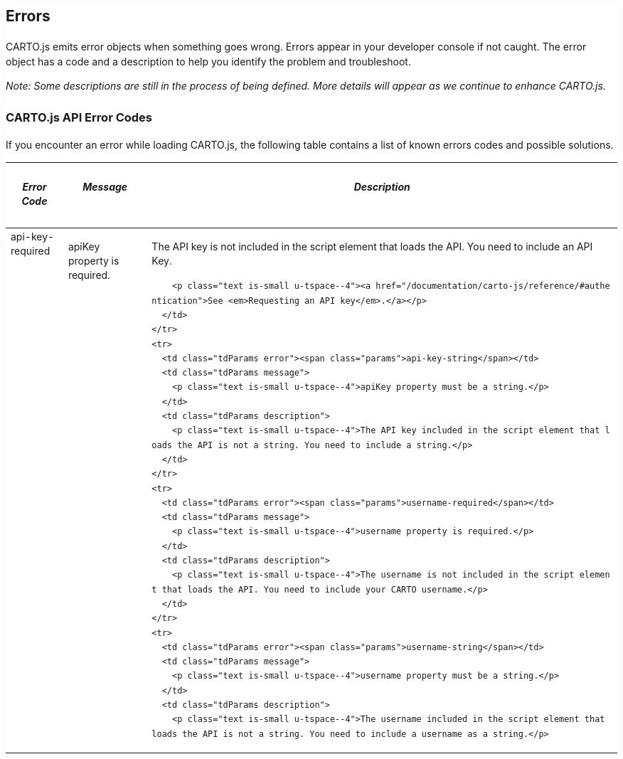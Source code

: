 ## Errors

CARTO.js emits error objects when something goes wrong. Errors appear in your developer console if not caught. The error object has a code and a description to help you identify the problem and troubleshoot.

_Note: Some descriptions are still in the process of being defined. More details will appear as we continue to enhance CARTO.js._

### CARTO.js API Error Codes

If you encounter an error while loading CARTO.js, the following table contains a list of known errors codes and possible solutions.

<table id="errors-table" class="paramsTable u-vspace--24">
  <thead>
    <tr>
      <th class="error"><h5 class="title is-small is-regular">Error Code</h5></th>
      <th class="message"><h5 class="title is-small is-regular">Message</h5></th>
      <th class="description"><h5 class="title is-small is-regular">Description</h5></th>
    </tr>
  </thead>
  <tbody>
    <tr>
      <td class="tdParams error"><span class="params">api-key-required</span></td>
      <td class="tdParams message">
        <p class="text is-small u-tspace--4">apiKey property is required.</p>
      </td>
      <td class="tdParams description">
        <p class="text is-small u-tspace--4">The API key is not included in the script element that loads the API. You need to include an API Key.</p>

        <p class="text is-small u-tspace--4"><a href="/documentation/carto-js/reference/#authentication">See <em>Requesting an API key</em>.</a></p>
      </td>
    </tr>
    <tr>
      <td class="tdParams error"><span class="params">api-key-string</span></td>
      <td class="tdParams message">
        <p class="text is-small u-tspace--4">apiKey property must be a string.</p>
      </td>
      <td class="tdParams description">
        <p class="text is-small u-tspace--4">The API key included in the script element that loads the API is not a string. You need to include a string.</p>
      </td>
    </tr>
    <tr>
      <td class="tdParams error"><span class="params">username-required</span></td>
      <td class="tdParams message">
        <p class="text is-small u-tspace--4">username property is required.</p>
      </td>
      <td class="tdParams description">
        <p class="text is-small u-tspace--4">The username is not included in the script element that loads the API. You need to include your CARTO username.</p>
      </td>
    </tr>
    <tr>
      <td class="tdParams error"><span class="params">username-string</span></td>
      <td class="tdParams message">
        <p class="text is-small u-tspace--4">username property must be a string.</p>
      </td>
      <td class="tdParams description">
        <p class="text is-small u-tspace--4">The username included in the script element that loads the API is not a string. You need to include a username as a string.</p>